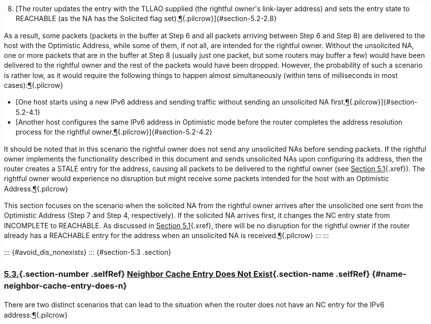 8.  [The router updates the entry with the TLLAO supplied (the rightful
    owner\'s link-layer address) and sets the entry state to REACHABLE
    (as the NA has the Solicited flag
    set).[¶](#section-5.2-2.8){.pilcrow}]{#section-5.2-2.8}

As a result, some packets (packets in the buffer at Step 6 and all
packets arriving between Step 6 and Step 8) are delivered to the host
with the Optimistic Address, while some of them, if not all, are
intended for the rightful owner. Without the unsolicited NA, one or more
packets that are in the buffer at Step 8 (usually just one packet, but
some routers may buffer a few) would have been delivered to the rightful
owner and the rest of the packets would have been dropped. However, the
probability of such a scenario is rather low, as it would require the
following things to happen almost simultaneously (within tens of
milliseconds in most cases):[¶](#section-5.2-3){.pilcrow}

-   [One host starts using a new IPv6 address and sending traffic
    without sending an unsolicited NA
    first.[¶](#section-5.2-4.1){.pilcrow}]{#section-5.2-4.1}
-   [Another host configures the same IPv6 address in Optimistic mode
    before the router completes the address resolution process for the
    rightful owner.[¶](#section-5.2-4.2){.pilcrow}]{#section-5.2-4.2}

It should be noted that in this scenario the rightful owner does not
send any unsolicited NAs before sending packets. If the rightful owner
implements the functionality described in this document and sends
unsolicited NAs upon configuring its address, then the router creates a
STALE entry for the address, causing all packets to be delivered to the
rightful owner (see [Section 5.1](#avoid_dis_exists){.xref}). The
rightful owner would experience no disruption but might receive some
packets intended for the host with an Optimistic
Address.[¶](#section-5.2-5){.pilcrow}

This section focuses on the scenario when the solicited NA from the
rightful owner arrives after the unsolicited one sent from the
Optimistic Address (Step 7 and Step 4, respectively). If the solicited
NA arrives first, it changes the NC entry state from INCOMPLETE to
REACHABLE. As discussed in [Section 5.1](#avoid_dis_exists){.xref},
there will be no disruption for the rightful owner if the router already
has a REACHABLE entry for the address when an unsolicited NA is
received.[¶](#section-5.2-6){.pilcrow}
:::
:::

::: {#avoid_dis_nonexists}
::: {#section-5.3 .section}
### [5.3.](#section-5.3){.section-number .selfRef} [Neighbor Cache Entry Does Not Exist](#name-neighbor-cache-entry-does-n){.section-name .selfRef} {#name-neighbor-cache-entry-does-n}

There are two distinct scenarios that can lead to the situation when the
router does not have an NC entry for the IPv6
address:[¶](#section-5.3-1){.pilcrow}

